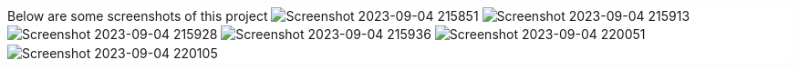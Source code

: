 Below are some screenshots of this project
<img width="960" alt="Screenshot 2023-09-04 215851" src="https://github.com/Darshan1124/Blog-app/assets/84403594/f8068dc2-133d-4d7a-a29e-5e22d26774a0">
<img width="960" alt="Screenshot 2023-09-04 215913" src="https://github.com/Darshan1124/Blog-app/assets/84403594/6cb22061-41ae-4a12-b672-b6ee6628c8e8">
<img width="960" alt="Screenshot 2023-09-04 215928" src="https://github.com/Darshan1124/Blog-app/assets/84403594/884be1a7-6736-4cb5-b9ee-7aa2e867f55b">
<img width="960" alt="Screenshot 2023-09-04 215936" src="https://github.com/Darshan1124/Blog-app/assets/84403594/cd31df87-45fe-456a-a5b6-9a551a312b78">
<img width="377" alt="Screenshot 2023-09-04 220051" src="https://github.com/Darshan1124/Blog-app/assets/84403594/b1896cf7-add9-4ac1-9038-6ec26fb3dc41">
<img width="377" alt="Screenshot 2023-09-04 220105" src="https://github.com/Darshan1124/Blog-app/assets/84403594/d940d7f8-3336-4b2f-896e-00650101049f">
